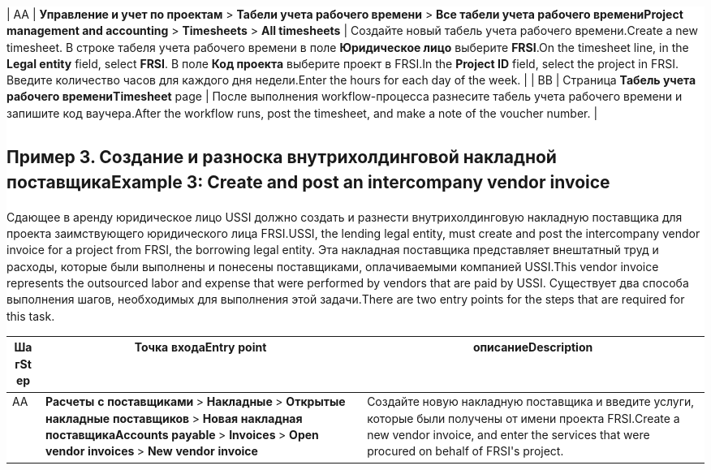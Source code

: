| <span data-ttu-id="0ac8b-164">А</span><span class="sxs-lookup"><span data-stu-id="0ac8b-164">A</span></span>    | <span data-ttu-id="0ac8b-165">**Управление и учет по проектам** &gt; **Табели учета рабочего времени** &gt; **Все табели учета рабочего времени**</span><span class="sxs-lookup"><span data-stu-id="0ac8b-165">**Project management and accounting** &gt; **Timesheets** &gt; **All timesheets**</span></span> | <span data-ttu-id="0ac8b-166">Создайте новый табель учета рабочего времени.</span><span class="sxs-lookup"><span data-stu-id="0ac8b-166">Create a new timesheet.</span></span> <span data-ttu-id="0ac8b-167">В строке табеля учета рабочего времени в поле **Юридическое лицо** выберите **FRSI**.</span><span class="sxs-lookup"><span data-stu-id="0ac8b-167">On the timesheet line, in the **Legal entity** field, select **FRSI**.</span></span> <span data-ttu-id="0ac8b-168">В поле **Код проекта** выберите проект в FRSI.</span><span class="sxs-lookup"><span data-stu-id="0ac8b-168">In the **Project ID** field, select the project in FRSI.</span></span> <span data-ttu-id="0ac8b-169">Введите количество часов для каждого дня недели.</span><span class="sxs-lookup"><span data-stu-id="0ac8b-169">Enter the hours for each day of the week.</span></span> |
| <span data-ttu-id="0ac8b-170">B</span><span class="sxs-lookup"><span data-stu-id="0ac8b-170">B</span></span>    | <span data-ttu-id="0ac8b-171">Страница **Табель учета рабочего времени**</span><span class="sxs-lookup"><span data-stu-id="0ac8b-171">**Timesheet** page</span></span>                                                                | <span data-ttu-id="0ac8b-172">После выполнения workflow-процесса разнесите табель учета рабочего времени и запишите код ваучера.</span><span class="sxs-lookup"><span data-stu-id="0ac8b-172">After the workflow runs, post the timesheet, and make a note of the voucher number.</span></span>                                                                                                               |

## <a name="example-3-create-and-post-an-intercompany-vendor-invoice"></a><span data-ttu-id="0ac8b-173">Пример 3. Создание и разноска внутрихолдинговой накладной поставщика</span><span class="sxs-lookup"><span data-stu-id="0ac8b-173">Example 3: Create and post an intercompany vendor invoice</span></span>
<span data-ttu-id="0ac8b-174">Сдающее в аренду юридическое лицо USSI должно создать и разнести внутрихолдинговую накладную поставщика для проекта заимствующего юридического лица FRSI.</span><span class="sxs-lookup"><span data-stu-id="0ac8b-174">USSI, the lending legal entity, must create and post the intercompany vendor invoice for a project from FRSI, the borrowing legal entity.</span></span> <span data-ttu-id="0ac8b-175">Эта накладная поставщика представляет внештатный труд и расходы, которые были выполнены и понесены поставщиками, оплачиваемыми компанией USSI.</span><span class="sxs-lookup"><span data-stu-id="0ac8b-175">This vendor invoice represents the outsourced labor and expense that were performed by vendors that are paid by USSI.</span></span> <span data-ttu-id="0ac8b-176">Существует два способа выполнения шагов, необходимых для выполнения этой задачи.</span><span class="sxs-lookup"><span data-stu-id="0ac8b-176">There are two entry points for the steps that are required for this task.</span></span>

| <span data-ttu-id="0ac8b-177">Шаг</span><span class="sxs-lookup"><span data-stu-id="0ac8b-177">Step</span></span> | <span data-ttu-id="0ac8b-178">Точка входа</span><span class="sxs-lookup"><span data-stu-id="0ac8b-178">Entry point</span></span>                                                                                      | <span data-ttu-id="0ac8b-179">описание</span><span class="sxs-lookup"><span data-stu-id="0ac8b-179">Description</span></span>                                                                                                                                                                                                                                                                          |
|------|--------------------------------------------------------------------------------------------------|--------------------------------------------------------------------------------------------------------------------------------------------------------------------------------------------------------------------------------------------------------------------------------------|
| <span data-ttu-id="0ac8b-180">А</span><span class="sxs-lookup"><span data-stu-id="0ac8b-180">A</span></span>    | <span data-ttu-id="0ac8b-181">**Расчеты с поставщиками** &gt; **Накладные** &gt; **Открытые накладные поставщиков** &gt; **Новая накладная поставщика**</span><span class="sxs-lookup"><span data-stu-id="0ac8b-181">**Accounts payable** &gt; **Invoices** &gt; **Open vendor invoices** &gt; **New vendor invoice**</span></span> | <span data-ttu-id="0ac8b-182">Создайте новую накладную поставщика и введите услуги, которые были получены от имени проекта FRSI.</span><span class="sxs-lookup"><span data-stu-id="0ac8b-182">Create a new vendor invoice, and enter the services that were procured on behalf of FRSI's project.</span></span>                                                                                                                                                                                  |